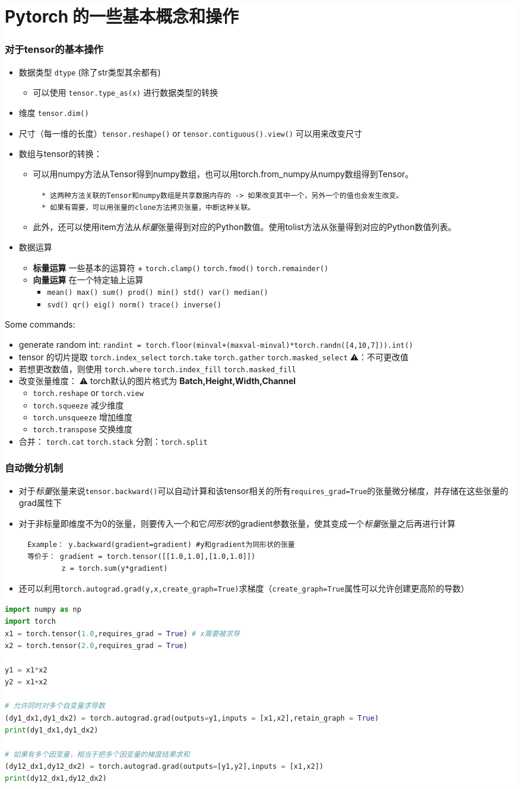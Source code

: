 #  Pytorch 的一些基本概念和操作

### 对于tensor的基本操作
* 数据类型 `dtype` (除了str类型其余都有) 
    * 可以使用  `tensor.type_as(x)` 进行数据类型的转换
* 维度 `tensor.dim()`
* 尺寸（每一维的长度）`tensor.reshape()` or `tensor.contiguous().view()` 可以用来改变尺寸    


* 数组与tensor的转换：
    * 可以用numpy方法从Tensor得到numpy数组，也可以用torch.from_numpy从numpy数组得到Tensor。
    
            * 这两种方法关联的Tensor和numpy数组是共享数据内存的 -> 如果改变其中一个，另外一个的值也会发生改变。
            * 如果有需要，可以用张量的clone方法拷贝张量，中断这种关联。

    * 此外，还可以使用item方法从*标量*张量得到对应的Python数值。使用tolist方法从张量得到对应的Python数值列表。

* 数据运算 
    * **标量运算** 一些基本的运算符 + `torch.clamp()` `torch.fmod()` `torch.remainder()`
    * **向量运算** 在一个特定轴上运算 
        * `mean() max() sum() prod() min() std() var() median()`
        * `svd() qr() eig() norm() trace() inverse() ` 
        

Some commands:
*  generate random int:
    `randint = torch.floor(minval+(maxval-minval)*torch.randn([4,10,7])).int()`
*  tensor 的切片提取 `torch.index_select` `torch.take` `torch.gather` `torch.masked_select` ⚠️：不可更改值
*  若想更改数值，则使用 `torch.where` `torch.index_fill` `torch.masked_fill`
*  改变张量维度：  ⚠️ torch默认的图片格式为 **Batch,Height,Width,Channel**
    * `torch.reshape` or `torch.view`
    * `torch.squeeze` 减少维度
    * `torch.unsqueeze` 增加维度
    * `torch.transpose` 交换维度
* 合并： `torch.cat` `torch.stack`  分割：`torch.split` 

### 自动微分机制
* 对于*标量*张量来说`tensor.backward()`可以自动计算和该tensor相关的所有`requires_grad=True`的张量微分梯度，并存储在这些张量的grad属性下
* 对于非标量即维度不为0的张量，则要传入一个和它*同形状*的gradient参数张量，使其变成一个*标量*张量之后再进行计算
        
        Example： y.backward(gradient=gradient) #y和gradient为同形状的张量
        等价于： gradient = torch.tensor([[1.0,1.0],[1.0,1.0]])
                z = torch.sum(y*gradient)
                
* 还可以利用`torch.autograd.grad(y,x,create_graph=True)`求梯度（`create_graph=True`属性可以允许创建更高阶的导数）
```python
import numpy as np 
import torch 
x1 = torch.tensor(1.0,requires_grad = True) # x需要被求导
x2 = torch.tensor(2.0,requires_grad = True)

y1 = x1*x2
y2 = x1+x2

# 允许同时对多个自变量求导数
(dy1_dx1,dy1_dx2) = torch.autograd.grad(outputs=y1,inputs = [x1,x2],retain_graph = True)
print(dy1_dx1,dy1_dx2)

# 如果有多个因变量，相当于把多个因变量的梯度结果求和
(dy12_dx1,dy12_dx2) = torch.autograd.grad(outputs=[y1,y2],inputs = [x1,x2])
print(dy12_dx1,dy12_dx2)
```

